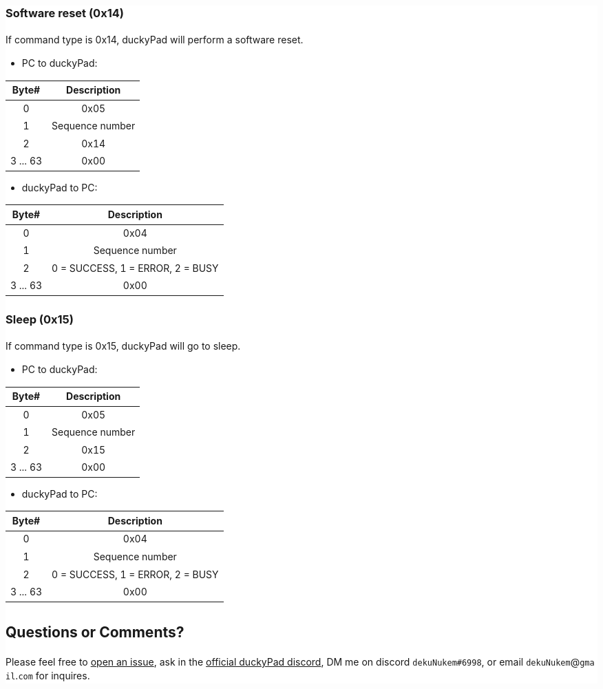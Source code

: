 ### Software reset (0x14)

If command type is 0x14, duckyPad will perform a software reset.

* PC to duckyPad:

|   Byte#  |   Description   |
|:--------:|:---------------:|
|     0    |        0x05        |
|     1    | Sequence number |
|     2    |        0x14        |
| 3 ... 63 | 0x00 |

* duckyPad to PC:

|   Byte#  |            Description           |
|:--------:|:--------------------------------:|
|     0    |    0x04    |
|     1    |          Sequence number         |
|     2    | 0 = SUCCESS, 1 = ERROR, 2 = BUSY |
| 3 ... 63 | 0x00 |

### Sleep (0x15)

If command type is 0x15, duckyPad will go to sleep.

* PC to duckyPad:

|   Byte#  |   Description   |
|:--------:|:---------------:|
|     0    |        0x05        |
|     1    | Sequence number |
|     2    |        0x15        |
| 3 ... 63 | 0x00 |

* duckyPad to PC:

|   Byte#  |            Description           |
|:--------:|:--------------------------------:|
|     0    |    0x04    |
|     1    |          Sequence number         |
|     2    | 0 = SUCCESS, 1 = ERROR, 2 = BUSY |
| 3 ... 63 | 0x00 |

## Questions or Comments?

Please feel free to [open an issue](https://github.com/dekuNukem/duckypad/issues), ask in the [official duckyPad discord](https://discord.gg/4sJCBx5), DM me on discord `dekuNukem#6998`, or email `dekuNukem`@`gmail`.`com` for inquires.
